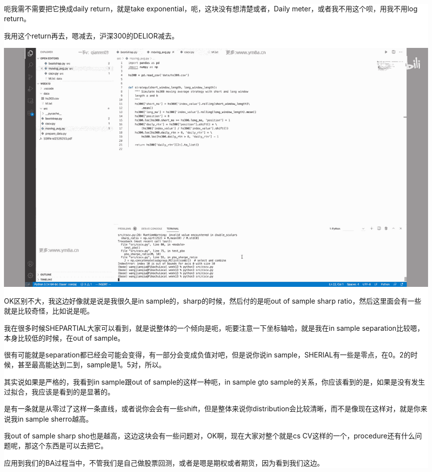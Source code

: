 呃我需不需要把它换成daily return，就是take exponential，呃，这块没有想清楚或者，Daily meter，或者我不用这个呗，用我不用log return。

我用这个return再去，嗯减去，沪深300的DELIOR减去。

![](img/eacf87fa1ba436d8f4aef6d7870f83da_110.png)

OK区别不大，我这边好像就是说是我很久是in sample的，sharp的时候，然后付的是呃out of sample sharp ratio，然后这里面会有一些就是比较奇怪，比如说是呃。

我在很多时候SHEPARTIAL大家可以看到，就是说整体的一个倾向是呃，呃要注意一下坐标轴哈，就是我在in sample separation比较嗯，本身比较低的时候，在out of sample。

很有可能就是separation都已经会可能会变得，有一部分会变成负值对吧，但是说你说in sample，SHERIAL有一些是零点，在0。2的时候，甚至最高能达到二到，sample是1。5对，所以。

其实说如果是严格的，我看到in sample跟out of sample的这样一种呃，in sample gto sample的关系，你应该看到的是，如果是没有发生过拟合，我应该是看到的是显著的。

是有一条就是从零过了这样一条直线，或者说你会会有一些shift，但是整体来说你distribution会比较清晰，而不是像现在这样对，就是你来说我in sample sherro越高。

我out of sample sharp sho也是越高，这边这块会有一些问题对，OK啊，现在大家对整个就是cs CV这样的一个，procedure还有什么问题呢，那这个东西是可以去把它。

应用到我们的BA过程当中，不管我们是自己做股票回测，或者是嗯是期权或者期货，因为看到我们这边。

